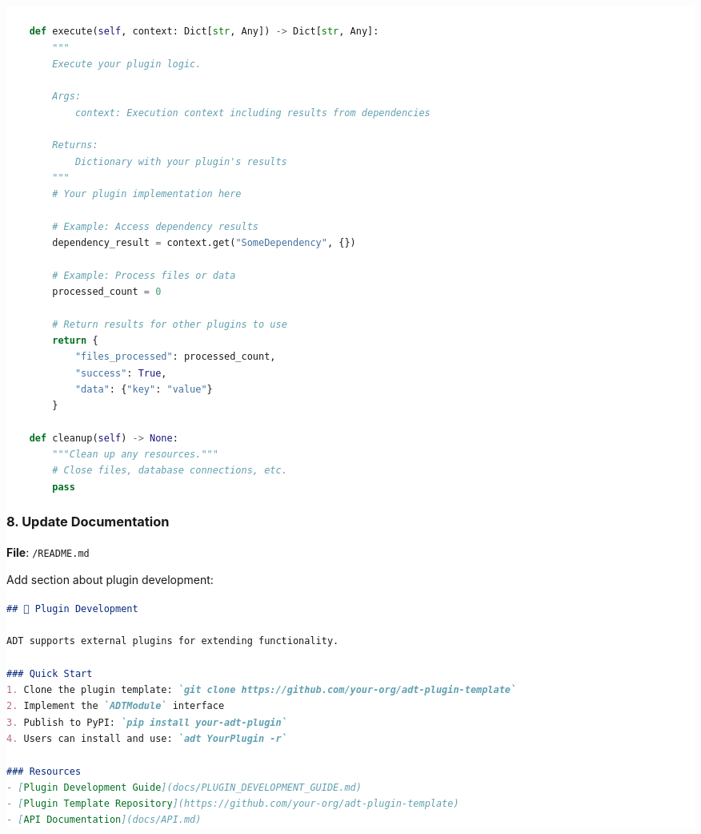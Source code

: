 ```python

    def execute(self, context: Dict[str, Any]) -> Dict[str, Any]:
        """
        Execute your plugin logic.

        Args:
            context: Execution context including results from dependencies

        Returns:
            Dictionary with your plugin's results
        """
        # Your plugin implementation here

        # Example: Access dependency results
        dependency_result = context.get("SomeDependency", {})

        # Example: Process files or data
        processed_count = 0

        # Return results for other plugins to use
        return {
            "files_processed": processed_count,
            "success": True,
            "data": {"key": "value"}
        }

    def cleanup(self) -> None:
        """Clean up any resources."""
        # Close files, database connections, etc.
        pass
```

### 8. Update Documentation

**File**: `/README.md`

Add section about plugin development:
```markdown
## 🔌 Plugin Development

ADT supports external plugins for extending functionality.

### Quick Start
1. Clone the plugin template: `git clone https://github.com/your-org/adt-plugin-template`
2. Implement the `ADTModule` interface
3. Publish to PyPI: `pip install your-adt-plugin`
4. Users can install and use: `adt YourPlugin -r`

### Resources
- [Plugin Development Guide](docs/PLUGIN_DEVELOPMENT_GUIDE.md)
- [Plugin Template Repository](https://github.com/your-org/adt-plugin-template)
- [API Documentation](docs/API.md)
```
